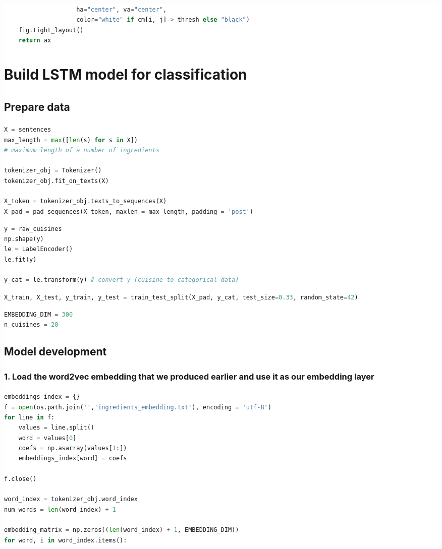 ```python
                    ha="center", va="center",
                    color="white" if cm[i, j] > thresh else "black")
    fig.tight_layout()
    return ax

```

# Build LSTM model for classification

## Prepare data


```python
X = sentences
max_length = max([len(s) for s in X])
# maximum length of a number of ingredients

tokenizer_obj = Tokenizer()
tokenizer_obj.fit_on_texts(X)

X_token = tokenizer_obj.texts_to_sequences(X)
X_pad = pad_sequences(X_token, maxlen = max_length, padding = 'post')
```


```python
y = raw_cuisines
np.shape(y)
le = LabelEncoder()
le.fit(y)

y_cat = le.transform(y) # convert y (cuisine to categorical data)
```


```python
X_train, X_test, y_train, y_test = train_test_split(X_pad, y_cat, test_size=0.33, random_state=42)
```


```python
EMBEDDING_DIM = 300
n_cuisines = 20
```

## Model development

### 1. Load the word2vec embedding that we produced earlier and use it as our embedding layer


```python
embeddings_index = {}
f = open(os.path.join('','ingredients_embedding.txt'), encoding = 'utf-8')
for line in f:
    values = line.split()
    word = values[0]
    coefs = np.asarray(values[1:])
    embeddings_index[word] = coefs
    
f.close()

word_index = tokenizer_obj.word_index
num_words = len(word_index) + 1

embedding_matrix = np.zeros((len(word_index) + 1, EMBEDDING_DIM))
for word, i in word_index.items():
```